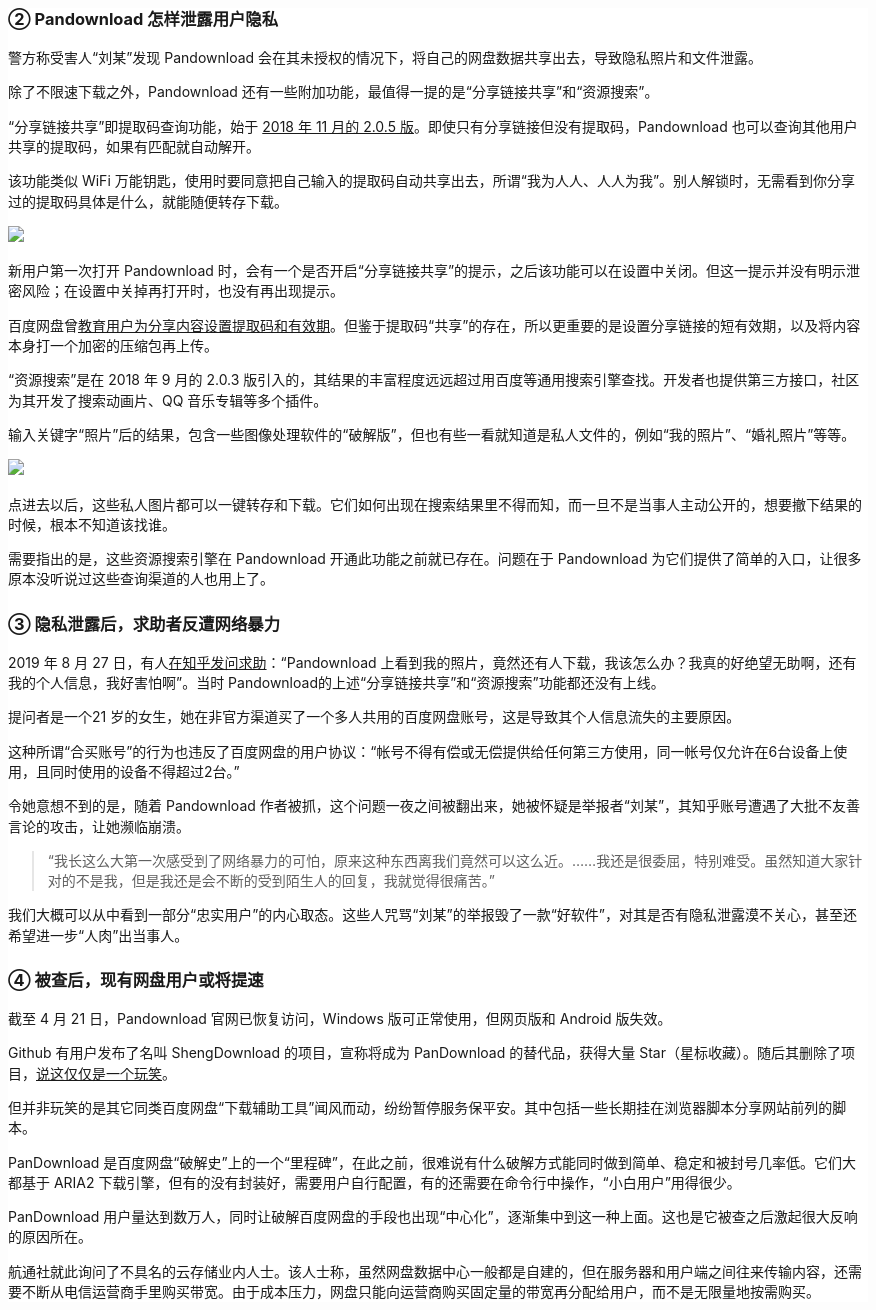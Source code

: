 ### ② Pandownload 怎样泄露用户隐私

警方称受害人“刘某”发现 Pandownload 会在其未授权的情况下，将自己的网盘数据共享出去，导致隐私照片和文件泄露。

除了不限速下载之外，Pandownload 还有一些附加功能，最值得一提的是“分享链接共享”和“资源搜索”。

“分享链接共享”即提取码查询功能，始于 [2018 年 11 月的 2.0.5 版](http://pandownload.com/index.html)。即使只有分享链接但没有提取码，Pandownload 也可以查询其他用户共享的提取码，如果有匹配就自动解开。

该功能类似 WiFi 万能钥匙，使用时要同意把自己输入的提取码自动共享出去，所谓“我为人人、人人为我”。别人解锁时，无需看到你分享过的提取码具体是什么，就能随便转存下载。

![](https://lishuhang.me/img/2020/04/0424-02.png)

新用户第一次打开 Pandownload 时，会有一个是否开启“分享链接共享”的提示，之后该功能可以在设置中关闭。但这一提示并没有明示泄密风险；在设置中关掉再打开时，也没有再出现提示。

百度网盘曾[教育用户为分享内容设置提取码和有效期](https://weibo.com/2952668222/ID1Ht6kSh)。但鉴于提取码“共享”的存在，所以更重要的是设置分享链接的短有效期，以及将内容本身打一个加密的压缩包再上传。

“资源搜索”是在 2018 年 9 月的 2.0.3 版引入的，其结果的丰富程度远远超过用百度等通用搜索引擎查找。开发者也提供第三方接口，社区为其开发了搜索动画片、QQ 音乐专辑等多个插件。

输入关键字“照片”后的结果，包含一些图像处理软件的“破解版”，但也有些一看就知道是私人文件的，例如“我的照片”、“婚礼照片”等等。

![](https://lishuhang.me/img/2020/04/0424-03.png)

点进去以后，这些私人图片都可以一键转存和下载。它们如何出现在搜索结果里不得而知，而一旦不是当事人主动公开的，想要撤下结果的时候，根本不知道该找谁。

需要指出的是，这些资源搜索引擎在 Pandownload 开通此功能之前就已存在。问题在于 Pandownload 为它们提供了简单的入口，让很多原本没听说过这些查询渠道的人也用上了。

### ③ 隐私泄露后，求助者反遭网络暴力

2019 年 8 月 27 日，有人[在知乎发问求助](https://www.zhihu.com/question/343005760)：“Pandownload 上看到我的照片，竟然还有人下载，我该怎么办？我真的好绝望无助啊，还有我的个人信息，我好害怕啊”。当时 Pandownload的上述“分享链接共享”和“资源搜索”功能都还没有上线。

提问者是一个21 岁的女生，她在非官方渠道买了一个多人共用的百度网盘账号，这是导致其个人信息流失的主要原因。

这种所谓“合买账号”的行为也违反了百度网盘的用户协议：“帐号不得有偿或无偿提供给任何第三方使用，同一帐号仅允许在6台设备上使用，且同时使用的设备不得超过2台。”

令她意想不到的是，随着 Pandownload 作者被抓，这个问题一夜之间被翻出来，她被怀疑是举报者“刘某”，其知乎账号遭遇了大批不友善言论的攻击，让她濒临崩溃。

> “我长这么大第一次感受到了网络暴力的可怕，原来这种东西离我们竟然可以这么近。……我还是很委屈，特别难受。虽然知道大家针对的不是我，但是我还是会不断的受到陌生人的回复，我就觉得很痛苦。”

我们大概可以从中看到一部分“忠实用户”的内心取态。这些人咒骂“刘某”的举报毁了一款“好软件”，对其是否有隐私泄露漠不关心，甚至还希望进一步“人肉”出当事人。

### ④ 被查后，现有网盘用户或将提速

截至 4 月 21 日，Pandownload 官网已恢复访问，Windows 版可正常使用，但网页版和 Android 版失效。

Github 有用户发布了名叫 ShengDownload 的项目，宣称将成为 PanDownload 的替代品，获得大量 Star（星标收藏）。随后其删除了项目，[说这仅仅是一个玩笑](https://news.mydrivers.com/1/683/683987.htm)。

但并非玩笑的是其它同类百度网盘“下载辅助工具”闻风而动，纷纷暂停服务保平安。其中包括一些长期挂在浏览器脚本分享网站前列的脚本。

PanDownload 是百度网盘“破解史”上的一个“里程碑”，在此之前，很难说有什么破解方式能同时做到简单、稳定和被封号几率低。它们大都基于 ARIA2 下载引擎，但有的没有封装好，需要用户自行配置，有的还需要在命令行中操作，“小白用户”用得很少。

PanDownload 用户量达到数万人，同时让破解百度网盘的手段也出现“中心化”，逐渐集中到这一种上面。这也是它被查之后激起很大反响的原因所在。

航通社就此询问了不具名的云存储业内人士。该人士称，虽然网盘数据中心一般都是自建的，但在服务器和用户端之间往来传输内容，还需要不断从电信运营商手里购买带宽。由于成本压力，网盘只能向运营商购买固定量的带宽再分配给用户，而不是无限量地按需购买。
